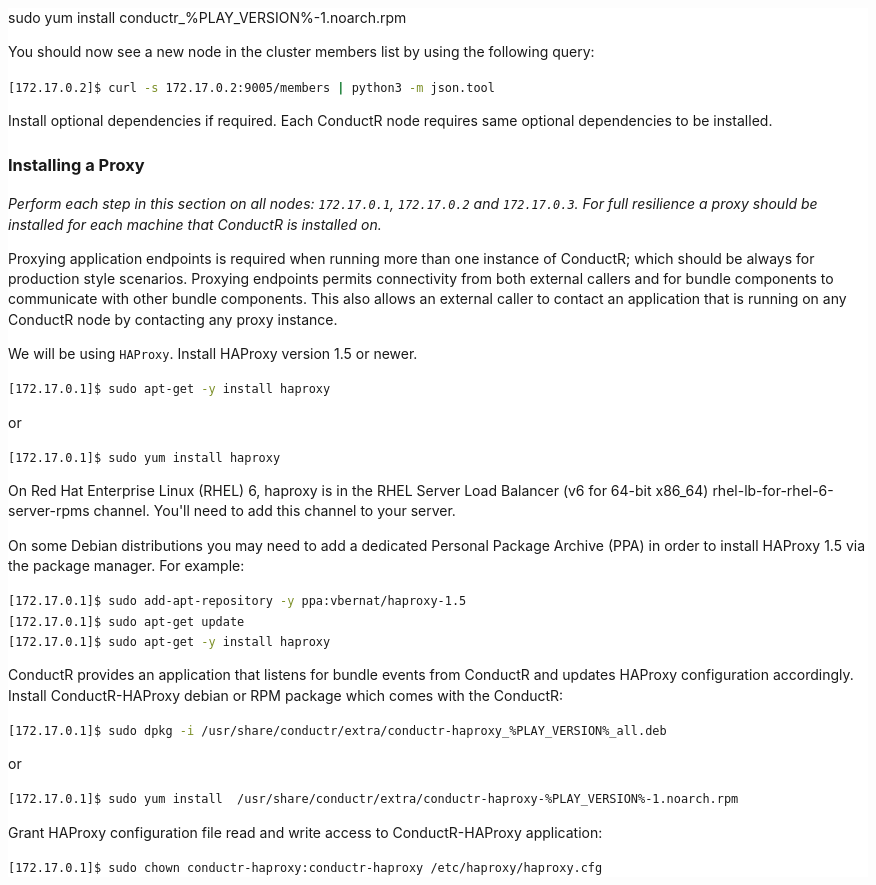 sudo yum install conductr_%PLAY_VERSION%-1.noarch.rpm

You should now see a new node in the cluster members list by using the following query:

``` bash
[172.17.0.2]$ curl -s 172.17.0.2:9005/members | python3 -m json.tool
```

Install optional dependencies if required. Each ConductR node requires same optional dependencies to be installed.

### Installing a Proxy

_Perform each step in this section on all nodes: `172.17.0.1`, `172.17.0.2` and `172.17.0.3`. For full resilience a proxy should be installed for each machine that ConductR is installed on._

Proxying application endpoints is required when running more than one instance of ConductR; which should be always for production style scenarios. Proxying endpoints permits connectivity from both external callers and for bundle components to communicate with other bundle components. This also allows an external caller to contact an application that is running on any ConductR node by contacting any proxy instance.

We will be using `HAProxy`. Install HAProxy version 1.5 or newer.

``` bash
[172.17.0.1]$ sudo apt-get -y install haproxy
```
or
``` bash
[172.17.0.1]$ sudo yum install haproxy
```

On Red Hat Enterprise Linux (RHEL) 6, haproxy is in the RHEL Server Load Balancer (v6 for 64-bit x86_64) rhel-lb-for-rhel-6-server-rpms channel. You'll need to add this channel to your server.

On some Debian distributions you may need to add a dedicated Personal Package Archive (PPA) in order to install HAProxy 1.5 via the package manager. For example:
``` bash
[172.17.0.1]$ sudo add-apt-repository -y ppa:vbernat/haproxy-1.5
[172.17.0.1]$ sudo apt-get update
[172.17.0.1]$ sudo apt-get -y install haproxy
```

ConductR provides an application that listens for bundle events from ConductR and updates HAProxy configuration accordingly. Install ConductR-HAProxy debian or RPM package which comes with the ConductR:

``` bash
[172.17.0.1]$ sudo dpkg -i /usr/share/conductr/extra/conductr-haproxy_%PLAY_VERSION%_all.deb
```
or
``` bash
[172.17.0.1]$ sudo yum install  /usr/share/conductr/extra/conductr-haproxy-%PLAY_VERSION%-1.noarch.rpm
```

Grant HAProxy configuration file read and write access to ConductR-HAProxy application:

``` bash
[172.17.0.1]$ sudo chown conductr-haproxy:conductr-haproxy /etc/haproxy/haproxy.cfg
```
